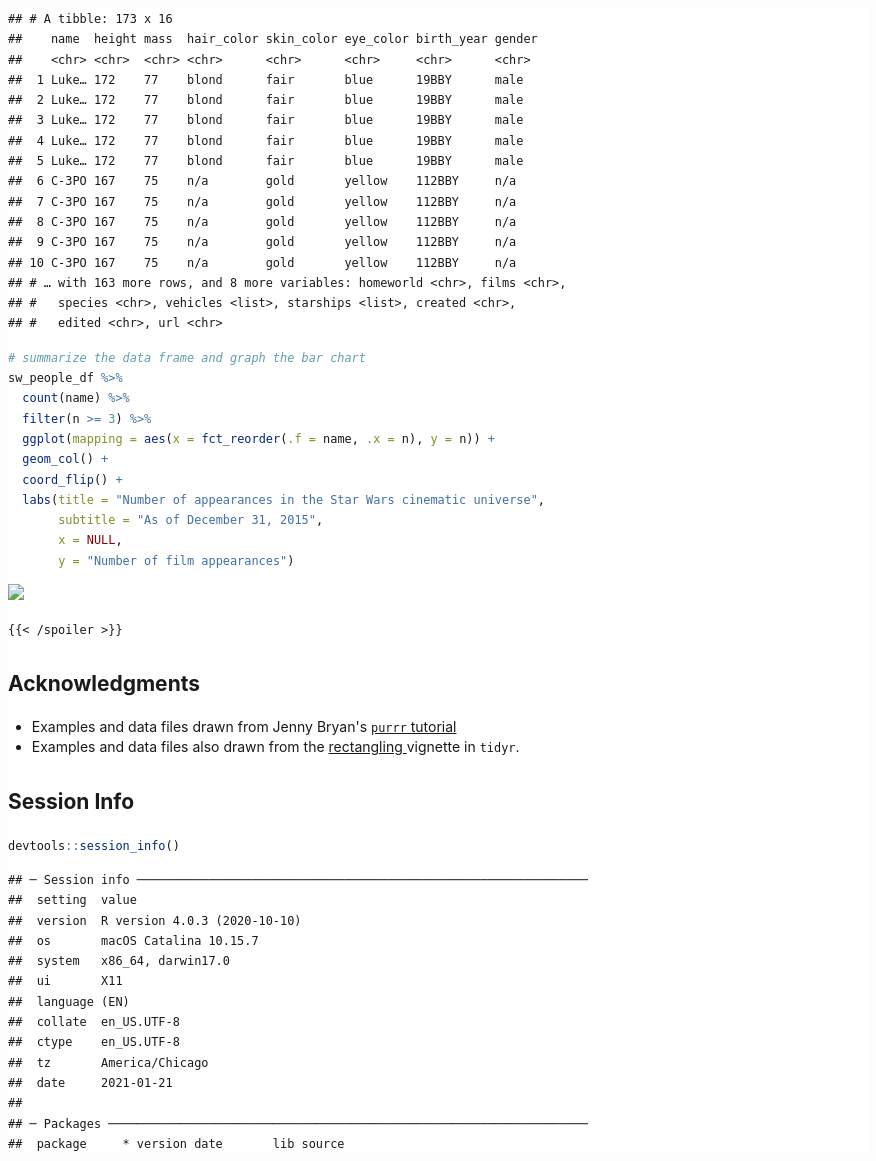 ```
## # A tibble: 173 x 16
##    name  height mass  hair_color skin_color eye_color birth_year gender
##    <chr> <chr>  <chr> <chr>      <chr>      <chr>     <chr>      <chr> 
##  1 Luke… 172    77    blond      fair       blue      19BBY      male  
##  2 Luke… 172    77    blond      fair       blue      19BBY      male  
##  3 Luke… 172    77    blond      fair       blue      19BBY      male  
##  4 Luke… 172    77    blond      fair       blue      19BBY      male  
##  5 Luke… 172    77    blond      fair       blue      19BBY      male  
##  6 C-3PO 167    75    n/a        gold       yellow    112BBY     n/a   
##  7 C-3PO 167    75    n/a        gold       yellow    112BBY     n/a   
##  8 C-3PO 167    75    n/a        gold       yellow    112BBY     n/a   
##  9 C-3PO 167    75    n/a        gold       yellow    112BBY     n/a   
## 10 C-3PO 167    75    n/a        gold       yellow    112BBY     n/a   
## # … with 163 more rows, and 8 more variables: homeworld <chr>, films <chr>,
## #   species <chr>, vehicles <list>, starships <list>, created <chr>,
## #   edited <chr>, url <chr>
```

```r
# summarize the data frame and graph the bar chart
sw_people_df %>%
  count(name) %>%
  filter(n >= 3) %>%
  ggplot(mapping = aes(x = fct_reorder(.f = name, .x = n), y = n)) +
  geom_col() +
  coord_flip() +
  labs(title = "Number of appearances in the Star Wars cinematic universe",
       subtitle = "As of December 31, 2015",
       x = NULL,
       y = "Number of film appearances")
```

<img src="{{< blogdown/postref >}}index_files/figure-html/sw-film-appearances-1.png" width="672" />

    {{< /spoiler >}}

## Acknowledgments

* Examples and data files drawn from Jenny Bryan's [`purrr` tutorial](https://jennybc.github.io/purrr-tutorial/index.html)
* Examples and data files also drawn from the [rectangling ](https://tidyr.tidyverse.org/articles/rectangle.html) vignette in `tidyr`.

## Session Info



```r
devtools::session_info()
```

```
## ─ Session info ───────────────────────────────────────────────────────────────
##  setting  value                       
##  version  R version 4.0.3 (2020-10-10)
##  os       macOS Catalina 10.15.7      
##  system   x86_64, darwin17.0          
##  ui       X11                         
##  language (EN)                        
##  collate  en_US.UTF-8                 
##  ctype    en_US.UTF-8                 
##  tz       America/Chicago             
##  date     2021-01-21                  
## 
## ─ Packages ───────────────────────────────────────────────────────────────────
##  package     * version date       lib source                              
```